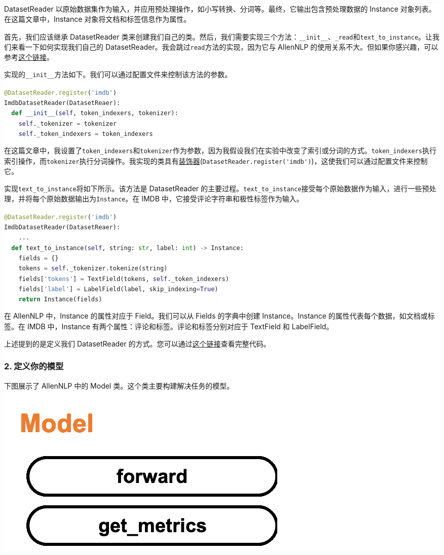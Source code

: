 DatasetReader 以原始数据集作为输入，并应用预处理操作，如小写转换、分词等。最终，它输出包含预处理数据的 Instance 对象列表。在这篇文章中，Instance 对象将文档和标签信息作为属性。

首先，我们应该继承 DatasetReader 类来创建我们自己的类。然后，我们需要实现三个方法：`__init__`、`_read`和`text_to_instance`。让我们来看一下如何实现我们自己的 DatasetReader。我会跳过`read`方法的实现，因为它与 AllenNLP 的使用关系不大。但如果你感兴趣，可以参考[这个链接](https://github.com/yasufumy/allennlp_imdb/blob/master/allennlp_imdb/data/dataset_readers/imdb.py#L38)。

实现的`__init__`方法如下。我们可以通过配置文件来控制该方法的参数。

```py
@DatasetReader.register('imdb')
ImdbDatasetReader(DatasetReaer):
  def __init__(self, token_indexers, tokenizer):
    self._tokenizer = tokenizer
    self._token_indexers = token_indexers
```

在这篇文章中，我设置了`token_indexers`和`tokenizer`作为参数，因为我假设我们在实验中改变了索引或分词的方式。`token_indexers`执行索引操作，而`tokenizer`执行分词操作。我实现的类具有[装饰器](https://docs.python.org/3/glossary.html#term-decorator)(`DatasetReader.register('imdb')`)，这使我们可以通过配置文件来控制它。

实现`text_to_instance`将如下所示。该方法是 DatasetReader 的主要过程。`text_to_instance`接受每个原始数据作为输入，进行一些预处理，并将每个原始数据输出为`Instance`。在 IMDB 中，它接受评论字符串和极性标签作为输入。

```py
@DatasetReader.register('imdb')
ImdbDatasetReader(DatasetReaer):
    ...
  def text_to_instance(self, string: str, label: int) -> Instance:
    fields = {}
    tokens = self._tokenizer.tokenize(string)
    fields['tokens'] = TextField(tokens, self._token_indexers)
    fields['label'] = LabelField(label, skip_indexing=True)
    return Instance(fields)
```

在 AllenNLP 中，Instance 的属性对应于 Field。我们可以从 Fields 的字典中创建 Instance。Instance 的属性代表每个数据，如文档或标签。在 IMDB 中，Instance 有两个属性：评论和标签。评论和标签分别对应于 TextField 和 LabelField。

上述提到的是定义我们 DatasetReader 的方式。您可以通过[这个链接](https://github.com/yasufumy/allennlp_imdb/blob/master/allennlp_imdb/data/dataset_readers/imdb.py#L22)查看完整代码。

### 2\. 定义你的模型

下图展示了 AllenNLP 中的 Model 类。这个类主要构建解决任务的模型。

![](img/1f2a255cb5e5a614eac16ef55823f6e8.png)

